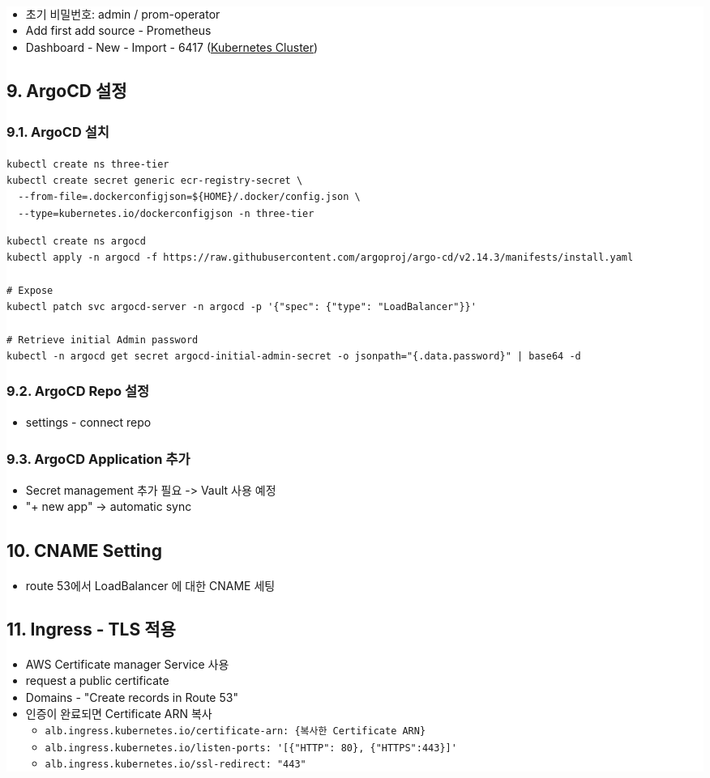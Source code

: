 - 초기 비밀번호: admin / prom-operator
- Add first add source - Prometheus
- Dashboard - New - Import - 6417 ([Kubernetes Cluster](https://grafana.com/grafana/dashboards/6417-kubernetes-cluster-prometheus/))


## 9. ArgoCD 설정

### 9.1. ArgoCD 설치

```shell
kubectl create ns three-tier
kubectl create secret generic ecr-registry-secret \
  --from-file=.dockerconfigjson=${HOME}/.docker/config.json \
  --type=kubernetes.io/dockerconfigjson -n three-tier
```

```shell
kubectl create ns argocd
kubectl apply -n argocd -f https://raw.githubusercontent.com/argoproj/argo-cd/v2.14.3/manifests/install.yaml

# Expose
kubectl patch svc argocd-server -n argocd -p '{"spec": {"type": "LoadBalancer"}}'

# Retrieve initial Admin password
kubectl -n argocd get secret argocd-initial-admin-secret -o jsonpath="{.data.password}" | base64 -d

```

### 9.2. ArgoCD Repo 설정

- settings - connect repo

### 9.3. ArgoCD Application 추가

- Secret management 추가 필요 -> Vault 사용 예정
- "+ new app" -> automatic sync

## 10. CNAME Setting

- route 53에서 LoadBalancer 에 대한 CNAME 세팅

## 11. Ingress - TLS 적용

- AWS Certificate manager Service 사용
- request a public certificate
- Domains - "Create records in Route 53" 
- 인증이 완료되면 Certificate ARN 복사
  - `alb.ingress.kubernetes.io/certificate-arn: {복사한 Certificate ARN}`
  - `alb.ingress.kubernetes.io/listen-ports: '[{"HTTP": 80}, {"HTTPS":443}]'`
  - `alb.ingress.kubernetes.io/ssl-redirect: "443"`
